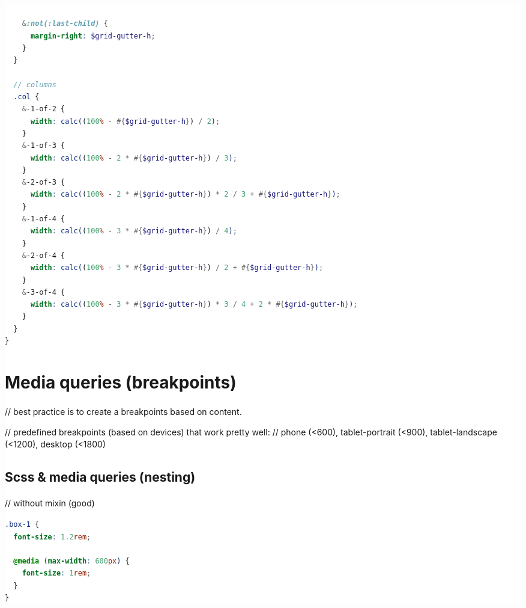 ```scss

    &:not(:last-child) {
      margin-right: $grid-gutter-h;
    }
  }

  // columns
  .col {
    &-1-of-2 {
      width: calc((100% - #{$grid-gutter-h}) / 2);
    }
    &-1-of-3 {
      width: calc((100% - 2 * #{$grid-gutter-h}) / 3);
    }
    &-2-of-3 {
      width: calc((100% - 2 * #{$grid-gutter-h}) * 2 / 3 + #{$grid-gutter-h});
    }
    &-1-of-4 {
      width: calc((100% - 3 * #{$grid-gutter-h}) / 4);
    }
    &-2-of-4 {
      width: calc((100% - 3 * #{$grid-gutter-h}) / 2 + #{$grid-gutter-h});
    }
    &-3-of-4 {
      width: calc((100% - 3 * #{$grid-gutter-h}) * 3 / 4 + 2 * #{$grid-gutter-h});
    }
  }
}
```

# Media queries (breakpoints)

// best practice is to create a breakpoints based on content.

// predefined breakpoints (based on devices) that work pretty well: // phone
(<600), tablet-portrait (<900), tablet-landscape (<1200), desktop (<1800)

## Scss & media queries (nesting)

// without mixin (good)

```scss
.box-1 {
  font-size: 1.2rem;

  @media (max-width: 600px) {
    font-size: 1rem;
  }
}
```
